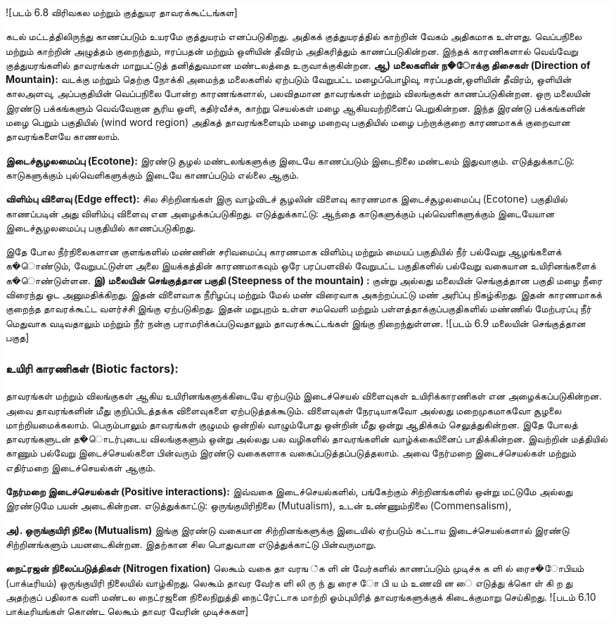 ![படம் 6.8 விரிவகல மற்றும் குத்துயர தாவரக்கூட்டங்கள]

கடல் மட்டத்திலிருந்து காணப்படும் உயரமே குத்துயரம் எனப்படுகிறது. அதிகக் குத்துயரத்தில் காற்றின் வேகம் அதிகமாக உள்ளது. வெப்பநிலை மற்றும் காற்றின் அழுத்தம் குறைந்தும், ஈரப்பதன் மற்றும் ஒளியின் தீவிரம் அதிகரித்தும் காணப்படுகின்றன. இந்தக் காரணிகளால் வெவ்வேறு குத்துயரங்களில் தாவரங்கள் மாறுபட்டுத் தனித்துவமான மண்டலத்தை உருவாக்குகின்றன.
**ஆ) மலைகளின் ந�ோக்கு திசைகள் (Direction of Mountain):**
வடக்கு மற்றும் தெற்கு நோக்கி அமைந்த மலைகளில் ஏற்படும் வேறுபட்ட மழைப்பொழிவு, ஈரப்பதன்,ஒளியின் தீவிரம், ஒளியின் காலஅளவு, அப்பகுதியின் வெப்பநிலை போன்ற காரணங்களால், பலவிதமான தாவரங்கள் மற்றும் விலங்குகள் காணப்படுகின்றன.
ஒரு மலையின் இரண்டு பக்கங்களும் வெவ்வேறான சூரிய ஒளி, கதிர்வீச்சு, காற்று செயல்கள் மழை ஆகியவற்றினைப் பெறுகின்றன. இந்த இரண்டு பக்கங்களின் மழை பெறும் பகுதியில் (wind word region) அதிகத் தாவரங்களையும் மழை மறைவு பகுதியில் மழை பற்றாக்குறை காரணமாகக் குறைவான தாவரங்களையே காணலாம்.

**இடைச்சூழலமைப்பு (Ecotone):** இரண்டு சூழல் மண்டலங்களுக்கு இடையே காணப்படும் இடைநிலை மண்டலம் இதுவாகும். எடுத்துக்காட்டு: காடுகளுக்கும் புல்வெளிகளுக்கும் இடையே காணப்படும் எல்லை ஆகும்.

**விளிம்பு விளைவு (Edge effect):** சில சிற்றினங்கள் இரு வாழ்விடச் சூழலின் விளைவு காரணமாக இடைச்சூழலமைப்பு (Ecotone) பகுதியில் காணப்படின் அது விளிம்பு விளைவு என அழைக்கப்படுகிறது. எடுத்துக்காட்டு: ஆந்தை காடுகளுக்கும் புல்வெளிகளுக்கும் இடையேயான இடைச்சூழலமைப்பு பகுதியில் காணப்படுகிறது.

இதே போல நீர்நிலைகளான குளங்களில் மண்ணின் சரிவமைப்பு காரணமாக விளிம்பு மற்றும் மையப் பகுதியில் நீர் பல்வேறு ஆழங்களைக் க�ொண்டும், வேறுபட்டுள்ள அலை இயக்கத்தின் காரணமாகவும் ஒரே பரப்பளவில் வேறுபட்ட பகுதிகளில் பல்வேறு வகையான உயிரினங்களைக் க�ொண்டுள்ளன.
**இ) மலையின் செங்குத்தான பகுதி (Steepness of the mountain) :**
குன்று அல்லது மலையின் செங்குத்தான பகுதி மழை நீரை விரைந்து ஓட அனுமதிக்கிறது. இதன் விளைவாக நீரிழப்பு மற்றும் மேல் மண் விரைவாக அகற்றப்பட்டு மண் அரிப்பு நிகழ்கிறது. இதன் காரணமாகக் குறைந்த தாவரக்கூட்ட வளர்ச்சி இங்கு ஏற்படுகிறது. இதன் மறுபுறம் உள்ள சமவெளி மற்றும் பள்ளத்தாக்குப்பகுதிகளில் மண்ணில் மேற்பரப்பு நீர் மெதுவாக வடிவதாலும் மற்றும் நீர் நன்கு பராமரிக்கப்படுவதாலும் தாவரக்கூட்டங்கள் இங்கு நிறைந்துள்ளன.
![படம் 6.9 மலையின் செங்குத்தான பகுத]
### உயிரி காரணிகள் (Biotic factors):
தாவரங்கள் மற்றும் விலங்குகள் ஆகிய உயிரினங்களுக்கிடையே ஏற்படும் இடைச்செயல் விளைவுகள் உயிரிக்காரணிகள் என அழைக்கப்படுகின்றன. அவை தாவரங்களின் மீது குறிப்பிடத்தக்க விளைவுகளை ஏற்படுத்தக்கூடும். விளைவுகள் நேரடியாகவோ அல்லது மறைமுகமாகவோ சூழலை மாற்றியமைக்கலாம். பெரும்பாலும் தாவரங்கள் குழுமம் ஒன்றில் வாழும்போது ஒன்றின் மீது ஒன்று ஆதிக்கம் செலுத்துகின்றன. இதே போலத் தாவரங்களுடன் த�ொடர்புடைய விலங்குகளும் ஒன்று அல்லது பல வழிகளில் தாவரங்களின் வாழ்க்கையினைப் பாதிக்கின்றன. இவற்றின் மத்தியில் காணும் பல்வேறு இடைச்செயல்களை பின்வரும் இரண்டு வகைகளாக வகைப்படுத்தப்படுத்தலாம். அவை நேர்மறை இடைச்செயல்கள் மற்றும் எதிர்மறை இடைச்செயல்கள் ஆகும்.

**நேர்மறை இடைச்செயல்கள் (Positive interactions):**
இவ்வகை இடைச்செயல்களில், பங்கேற்கும் சிற்றினங்களில் ஒன்று மட்டுமே அல்லது இரண்டுமே பயன் அடைகின்றன. எடுத்துக்காட்டு: ஒருங்குயிரிநிலை (Mutualism), உடன் உண்ணும்நிலை (Commensalism),

**அ). ஒருங்குயிரி நிலை (Mutualism)**
இங்கு இரண்டு வகையான சிற்றினங்களுக்கு இடையில் ஏற்படும் கட்டாய இடைச்செயல்களால் இரண்டு சிற்றினங்களும் பயனடைகின்றன. இதற்கான சில பொதுவான எடுத்துக்காட்டு பின்வருமாறு.

**நைட்ரஜன் நிலைப்படுத்திகள் (Nitrogen fixation)**
லெகூம் வகை தா வரங ்க ளி ன் வேர்களில் காணப்படும் முடிச்சு க ளி ல் ரைச�ோபியம் (பாக்டீரியம்) ஒருங்குயிரி நிலையில் வாழ்கிறது. லெகூம் தாவர வேர்க ளி லி ரு ந் து ரைச ோ பி ய ம் உணவி ன ை எடுத்து க்கொ ள் கி ற து அதற்குப் பதிலாக வளி மண்டல நைட்ரஜனை நிலைநிறுத்தி நைட்ரேட்டாக மாற்றி ஓம்புயிரித் தாவரங்களுக்குக் கிடைக்குமாறு செய்கிறது.
![படம் 6.10 பாக்டீரியங்கள் கொண்ட லெகூம் தாவர வேரின் முடிச்சுகள]
